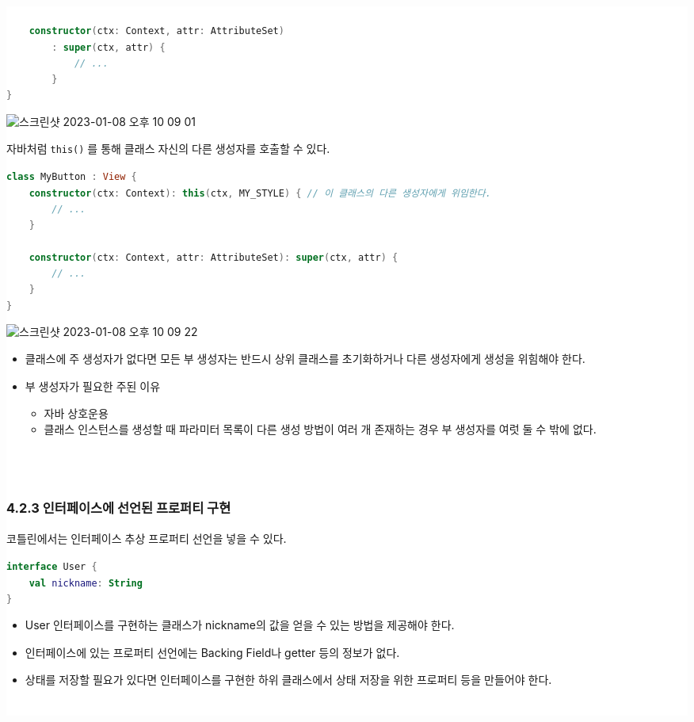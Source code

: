 ```kotlin 

    constructor(ctx: Context, attr: AttributeSet)
        : super(ctx, attr) {
            // ...
        }
}
```

<img width="646" alt="스크린샷 2023-01-08 오후 10 09 01" src="https://user-images.githubusercontent.com/33855307/211197739-5a80cd50-a0a9-49af-abc8-bfe5a2cb5f39.png">

<br /> 

자바처럼 `this()` 를 통해 클래스 자신의 다른 생성자를 호출할 수 있다. 

```kotlin 
class MyButton : View {
    constructor(ctx: Context): this(ctx, MY_STYLE) { // 이 클래스의 다른 생성자에게 위임한다.
        // ...
    } 
    
    constructor(ctx: Context, attr: AttributeSet): super(ctx, attr) {
        // ...
    }
}
```


<img width="638" alt="스크린샷 2023-01-08 오후 10 09 22" src="https://user-images.githubusercontent.com/33855307/211197741-815b1dfc-cc27-4d2e-85d0-905b559d7942.png">


* 클래스에 주 생성자가 없다면 모든 부 생성자는 반드시 상위 클래스를 초기화하거나 다른 생성자에게 생성을 위힘해야 한다.   

* 부 생성자가 필요한 주된 이유 
     - 자바 상호운용 
     - 클래스 인스턴스를 생성할 때 파라미터 목록이 다른 생성 방법이 여러 개 존재하는 경우 부 생성자를 여럿 둘 수 밖에 없다. 


<br />
<br />

### 4.2.3 인터페이스에 선언된 프로퍼티 구현 
코틀린에서는 인터페이스 추상 프로퍼티 선언을 넣을 수 있다.   

```kotlin 
interface User {
    val nickname: String
}
```

* User 인터페이스를 구현하는 클래스가 nickname의 값을 얻을 수 있는 방법을 제공해야 한다.  

* 인터페이스에 있는 프로퍼티 선언에는 Backing Field나 getter 등의 정보가 없다.   

* 상태를 저장할 필요가 있다면 인터페이스를 구현한 하위 클래스에서 상태 저장을 위한 프로퍼티 등을 만들어야 한다. 

<br />
